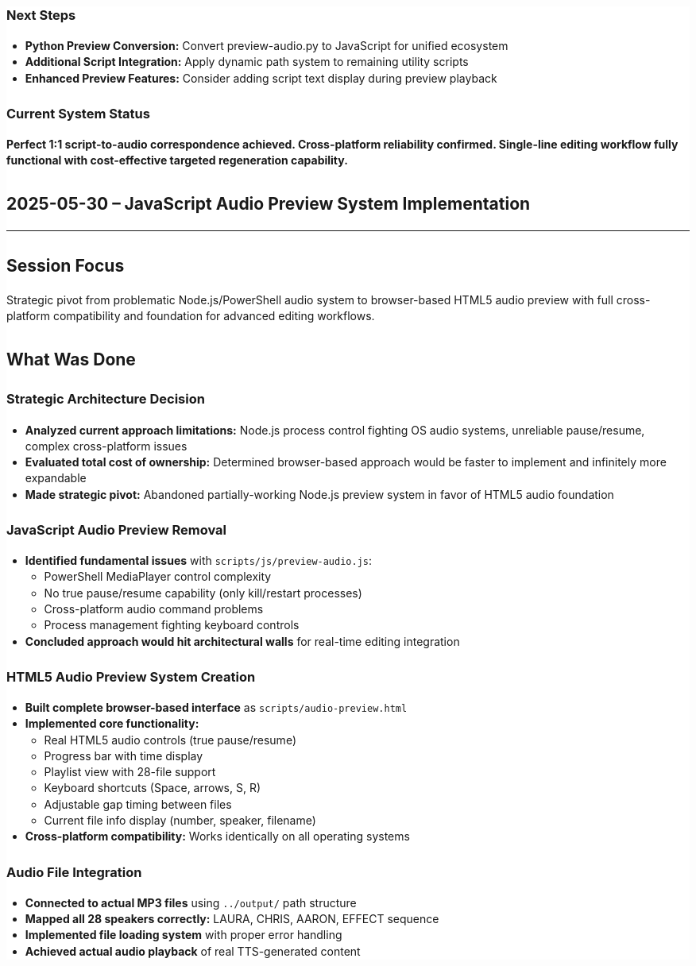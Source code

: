 ### Next Steps
- **Python Preview Conversion:** Convert preview-audio.py to JavaScript for unified ecosystem
- **Additional Script Integration:** Apply dynamic path system to remaining utility scripts
- **Enhanced Preview Features:** Consider adding script text display during preview playback

### Current System Status
**Perfect 1:1 script-to-audio correspondence achieved. Cross-platform reliability confirmed. Single-line editing workflow fully functional with cost-effective targeted regeneration capability.**

## 2025-05-30 – JavaScript Audio Preview System Implementation
------------------------------------------------------------

## Session Focus
Strategic pivot from problematic Node.js/PowerShell audio system to browser-based HTML5 audio preview with full cross-platform compatibility and foundation for advanced editing workflows.

## What Was Done

### Strategic Architecture Decision
- **Analyzed current approach limitations:** Node.js process control fighting OS audio systems, unreliable pause/resume, complex cross-platform issues
- **Evaluated total cost of ownership:** Determined browser-based approach would be faster to implement and infinitely more expandable
- **Made strategic pivot:** Abandoned partially-working Node.js preview system in favor of HTML5 audio foundation

### JavaScript Audio Preview Removal
- **Identified fundamental issues** with `scripts/js/preview-audio.js`:
  - PowerShell MediaPlayer control complexity
  - No true pause/resume capability (only kill/restart processes)
  - Cross-platform audio command problems
  - Process management fighting keyboard controls
- **Concluded approach would hit architectural walls** for real-time editing integration

### HTML5 Audio Preview System Creation
- **Built complete browser-based interface** as `scripts/audio-preview.html`
- **Implemented core functionality:**
  - Real HTML5 audio controls (true pause/resume)
  - Progress bar with time display
  - Playlist view with 28-file support
  - Keyboard shortcuts (Space, arrows, S, R)
  - Adjustable gap timing between files
  - Current file info display (number, speaker, filename)
- **Cross-platform compatibility:** Works identically on all operating systems

### Audio File Integration
- **Connected to actual MP3 files** using `../output/` path structure
- **Mapped all 28 speakers correctly:** LAURA, CHRIS, AARON, EFFECT sequence
- **Implemented file loading system** with proper error handling
- **Achieved actual audio playback** of real TTS-generated content
